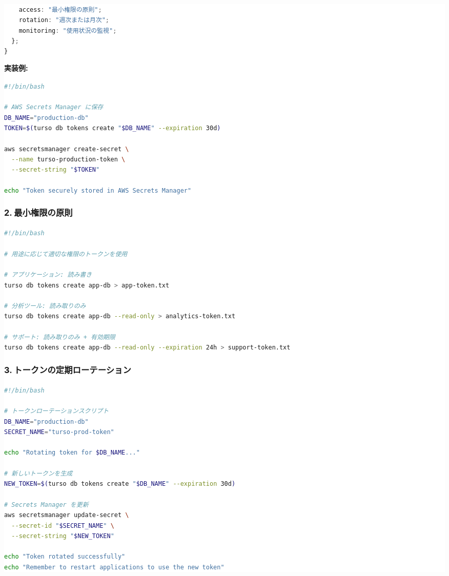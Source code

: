 ```typescript
    access: "最小権限の原則";
    rotation: "週次または月次";
    monitoring: "使用状況の監視";
  };
}
```

**実装例:**

```bash
#!/bin/bash

# AWS Secrets Manager に保存
DB_NAME="production-db"
TOKEN=$(turso db tokens create "$DB_NAME" --expiration 30d)

aws secretsmanager create-secret \
  --name turso-production-token \
  --secret-string "$TOKEN"

echo "Token securely stored in AWS Secrets Manager"
```

### 2. 最小権限の原則

```bash
#!/bin/bash

# 用途に応じて適切な権限のトークンを使用

# アプリケーション: 読み書き
turso db tokens create app-db > app-token.txt

# 分析ツール: 読み取りのみ
turso db tokens create app-db --read-only > analytics-token.txt

# サポート: 読み取りのみ + 有効期限
turso db tokens create app-db --read-only --expiration 24h > support-token.txt
```

### 3. トークンの定期ローテーション

```bash
#!/bin/bash

# トークンローテーションスクリプト
DB_NAME="production-db"
SECRET_NAME="turso-prod-token"

echo "Rotating token for $DB_NAME..."

# 新しいトークンを生成
NEW_TOKEN=$(turso db tokens create "$DB_NAME" --expiration 30d)

# Secrets Manager を更新
aws secretsmanager update-secret \
  --secret-id "$SECRET_NAME" \
  --secret-string "$NEW_TOKEN"

echo "Token rotated successfully"
echo "Remember to restart applications to use the new token"
```
